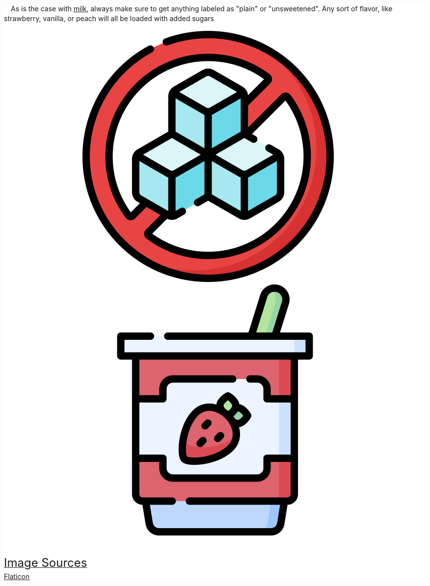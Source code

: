 &emsp;As is the case with <a rel="" target="" href="#milk">milk</a>, always make sure to get anything labeled as "plain" or "unsweetened".  Any sort of flavor, like strawberry, vanilla, or peach will all be loaded with added sugars

<center><img src="/assets/Misc/Substitutions/sugar-free (1).png" alt="" class="smaller-image">&emsp;&emsp;<img src="/assets/Misc/Substitutions/yogurt (1).png" alt="" class="smaller-image"></center><br>

<u><font size="+2">Image Sources</font></u><br>
<a href="https://www.flaticon.com/">Flaticon</a>